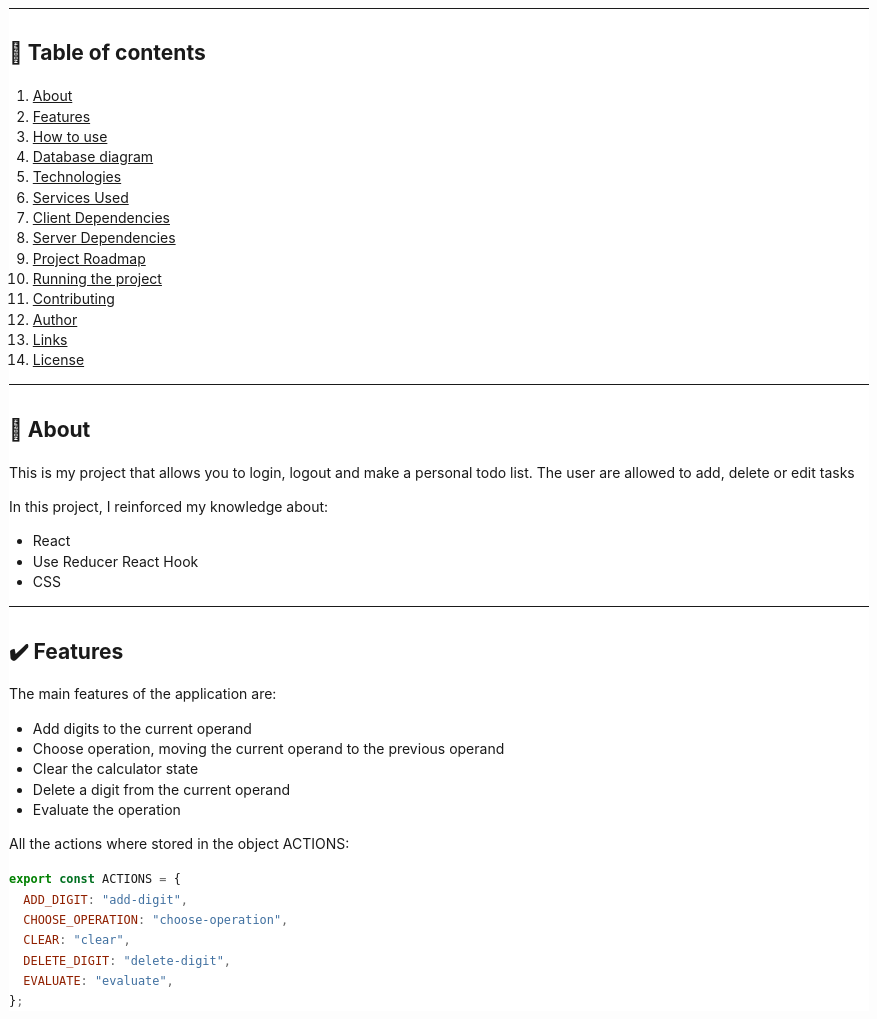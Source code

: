 </h4>


---

## :scroll: Table of contents

1. [About](#bookmark_tabs-about)
2. [Features](#heavy_check_mark-features)
3. [How to use](#crystal_ball-how-to-use)
4. [Database diagram](#file_cabinet-database-diagram)
5. [Technologies](#hammer-technologies)
6. [Services Used](#gear-services-used)
7. [Client Dependencies](#lock-client-dependencies)
8. [Server Dependencies](#closed_lock_with_key-server-dependencies)
9. [Project Roadmap](#round_pushpin-project-roadmap)
10. [Running the project](#dvd-running-the-project)
11. [Contributing](#memo-contributing)
12. [Author](#boy-author)
13. [Links](#link-links)
14. [License](#balance_scale-license)

---

## :bookmark_tabs: About

This is my project that allows you to login, logout and make a personal todo list. The user are allowed to add, delete or edit tasks

In this project, I reinforced my knowledge about:

- React
- Use Reducer React Hook
- CSS

---

## :heavy_check_mark: Features

The main features of the application are:

- Add digits to the current operand
- Choose operation, moving the current operand to the previous operand
- Clear the calculator state
- Delete a digit from the current operand
- Evaluate the operation

All the actions where stored in the object ACTIONS:

```javascript
export const ACTIONS = {
  ADD_DIGIT: "add-digit",
  CHOOSE_OPERATION: "choose-operation",
  CLEAR: "clear",
  DELETE_DIGIT: "delete-digit",
  EVALUATE: "evaluate",
};
```
